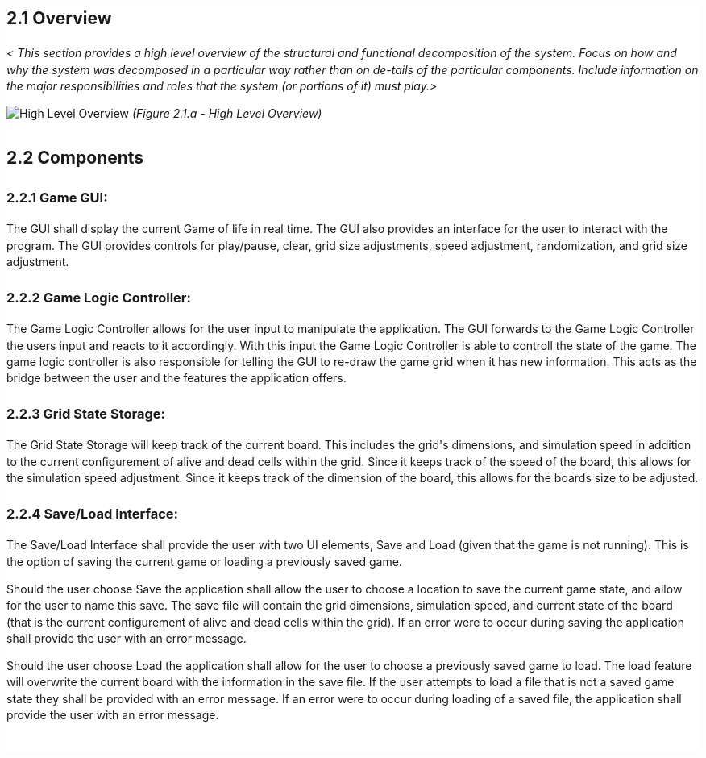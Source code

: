 ## 2.1 Overview  

*< This section provides a high level overview of the structural and functional decomposition of the system. Focus on how and why the system was decomposed in a particular way rather than on de-tails of the particular components. Include information on the major responsibilities and roles that the system (or portions of it) must play.>*

![High Level Overview](https://i.imgur.com/g7rEXYL.png)
*(Figure 2.1.a - High Level Overview)* 

## 2.2 Components

### 2.2.1 Game GUI: 

The GUI shall display the current Game of life in real time. The GUI also provides an interface for the user to interact with the program. The GUI provides controls for play/pause, clear, grid size adjustments, speed adjustment, randomization, and grid size adjustment.

### 2.2.2 Game Logic Controller:

The Game Logic Controller allows for the user input to manipulate the application. The GUI forwards to the Game Logic Controller the users input and reacts to it accordingly. With this input the Game Logic Controller is able to controll the state of the game. The game logic controller is also responsible for telling the GUI to re-draw the game grid when it has new information. This acts as the bridge between the user and the features the application offers. 
 
### 2.2.3 Grid State Storage:

The Grid State Storage will keep track of the current board. This includes the grid's dimensions, and simulation speed in addition to the current configurement of alive and dead cells within the grid. Since it keeps track of the speed of the board, this allows for the simulation speed adjustment. Since it keeps track of the dimension of the board, this allows for the boards size to be adjusted.

### 2.2.4 Save/Load Interface:

The Save/Load Interface shall provide the user with two UI elements, Save and Load (given that the game is not running). This is the option of saving the current game or loading a previously saved game. 

Should the user choose Save the application shall allow the user to choose a location to save the current game state, and allow for the user to name this save. The save file will contain the grid dimensions, simulation speed, and current state of the board (that is the current configurement of alive and dead cells within the grid). If an error were to occur during saving the application shall provide the user with an error message. 

Should the user choose Load the application shall allow for the user to choose a previously saved game to load. The load feature will overwrite the current board with the information in the save file. If the user attempts to load a file that is not a saved game state they shall be provided with an error message. If an error were to occur during loading of a saved file,
the application shall provide the user with an error message. 

<br>
